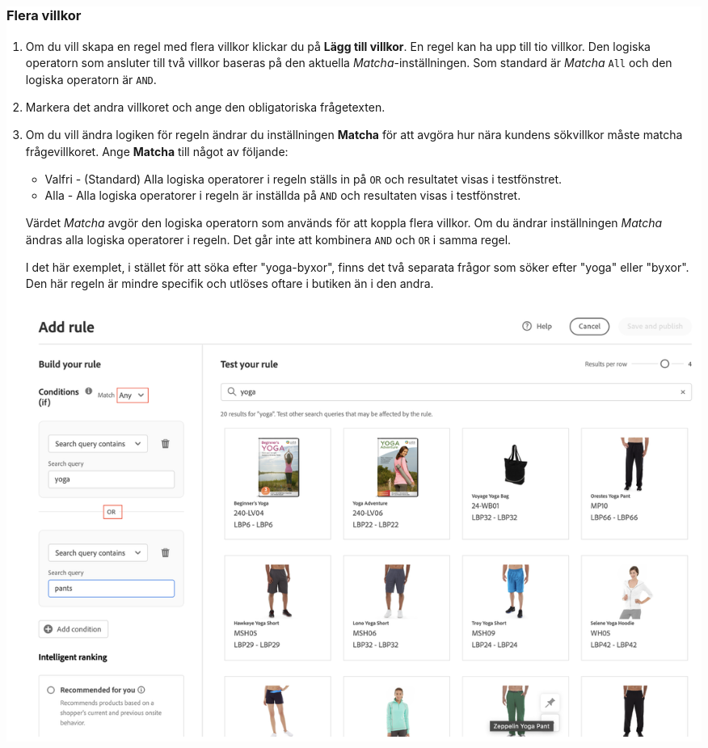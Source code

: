 ### Flera villkor

1. Om du vill skapa en regel med flera villkor klickar du på **Lägg till villkor**.
En regel kan ha upp till tio villkor. Den logiska operatorn som ansluter till två villkor baseras på den aktuella *Matcha*-inställningen. Som standard är *Matcha* `All` och den logiska operatorn är `AND`.

1. Markera det andra villkoret och ange den obligatoriska frågetexten.

1. Om du vill ändra logiken för regeln ändrar du inställningen **Matcha** för att avgöra hur nära kundens sökvillkor måste matcha frågevillkoret. Ange **Matcha** till något av följande:

   * Valfri - (Standard) Alla logiska operatorer i regeln ställs in på `OR` och resultatet visas i testfönstret.
   * Alla - Alla logiska operatorer i regeln är inställda på `AND` och resultaten visas i testfönstret.

   Värdet *Matcha* avgör den logiska operatorn som används för att koppla flera villkor. Om du ändrar inställningen *Matcha* ändras alla logiska operatorer i regeln. Det går inte att kombinera `AND` och `OR` i samma regel.

   I det här exemplet, i stället för att söka efter &quot;yoga-byxor&quot;, finns det två separata frågor som söker efter &quot;yoga&quot; eller &quot;byxor&quot;. Den här regeln är mindre specifik och utlöses oftare i butiken än i den andra.

   ![Regler - Matcha](assets/rules-match.png)
